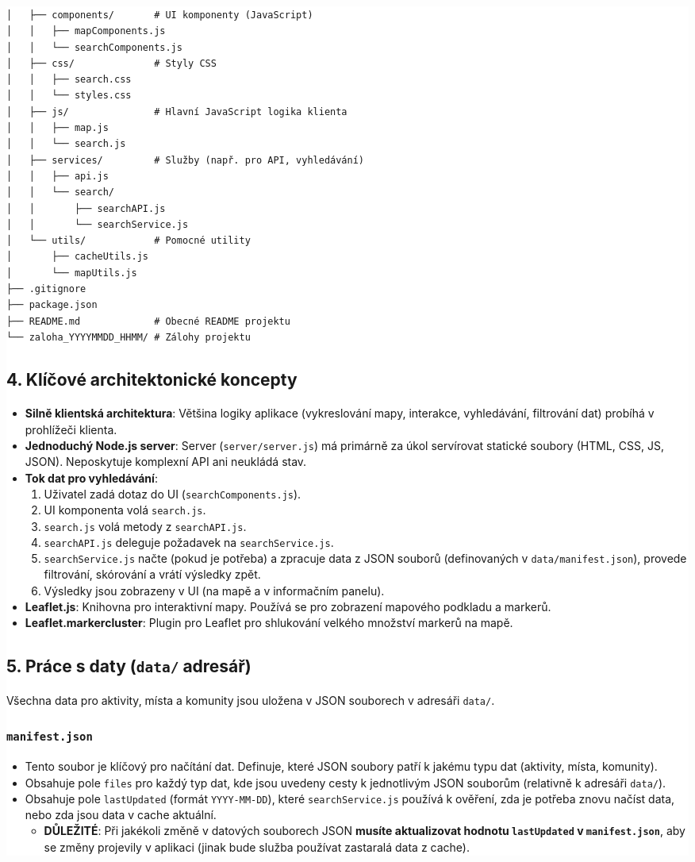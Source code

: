 ```
│   ├── components/       # UI komponenty (JavaScript)
│   │   ├── mapComponents.js
│   │   └── searchComponents.js
│   ├── css/              # Styly CSS
│   │   ├── search.css
│   │   └── styles.css
│   ├── js/               # Hlavní JavaScript logika klienta
│   │   ├── map.js
│   │   └── search.js
│   ├── services/         # Služby (např. pro API, vyhledávání)
│   │   ├── api.js
│   │   └── search/
│   │       ├── searchAPI.js
│   │       └── searchService.js
│   └── utils/            # Pomocné utility
│       ├── cacheUtils.js
│       └── mapUtils.js
├── .gitignore
├── package.json
├── README.md             # Obecné README projektu
└── zaloha_YYYYMMDD_HHMM/ # Zálohy projektu
```

## 4. Klíčové architektonické koncepty

-   **Silně klientská architektura**: Většina logiky aplikace (vykreslování mapy, interakce, vyhledávání, filtrování dat) probíhá v prohlížeči klienta.
-   **Jednoduchý Node.js server**: Server (`server/server.js`) má primárně za úkol servírovat statické soubory (HTML, CSS, JS, JSON). Neposkytuje komplexní API ani neukládá stav.
-   **Tok dat pro vyhledávání**:
    1.  Uživatel zadá dotaz do UI (`searchComponents.js`).
    2.  UI komponenta volá `search.js`.
    3.  `search.js` volá metody z `searchAPI.js`.
    4.  `searchAPI.js` deleguje požadavek na `searchService.js`.
    5.  `searchService.js` načte (pokud je potřeba) a zpracuje data z JSON souborů (definovaných v `data/manifest.json`), provede filtrování, skórování a vrátí výsledky zpět.
    6.  Výsledky jsou zobrazeny v UI (na mapě a v informačním panelu).
-   **Leaflet.js**: Knihovna pro interaktivní mapy. Používá se pro zobrazení mapového podkladu a markerů.
-   **Leaflet.markercluster**: Plugin pro Leaflet pro shlukování velkého množství markerů na mapě.

## 5. Práce s daty (`data/` adresář)

Všechna data pro aktivity, místa a komunity jsou uložena v JSON souborech v adresáři `data/`.

### `manifest.json`
-   Tento soubor je klíčový pro načítání dat. Definuje, které JSON soubory patří k jakému typu dat (aktivity, místa, komunity).
-   Obsahuje pole `files` pro každý typ dat, kde jsou uvedeny cesty k jednotlivým JSON souborům (relativně k adresáři `data/`).
-   Obsahuje pole `lastUpdated` (formát `YYYY-MM-DD`), které `searchService.js` používá k ověření, zda je potřeba znovu načíst data, nebo zda jsou data v cache aktuální.
    -   **DŮLEŽITÉ**: Při jakékoli změně v datových souborech JSON **musíte aktualizovat hodnotu `lastUpdated` v `manifest.json`**, aby se změny projevily v aplikaci (jinak bude služba používat zastaralá data z cache).
